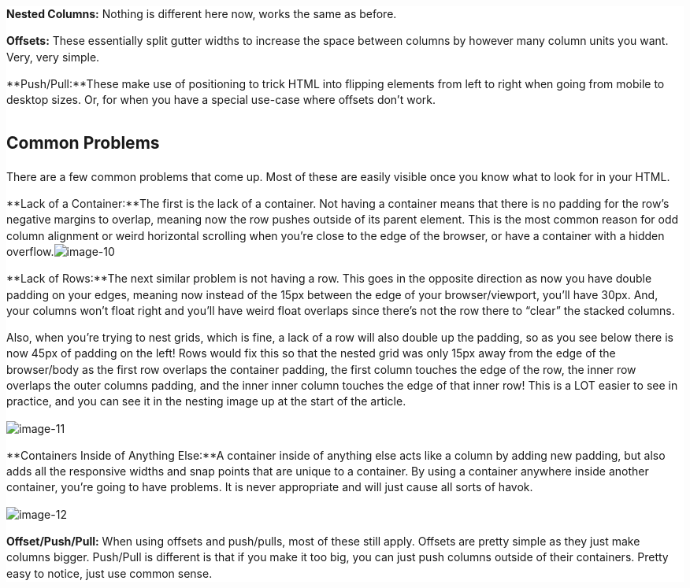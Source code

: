 **Nested Columns:** Nothing is different here now, works the same as
before.

**Offsets:** These essentially split gutter widths to increase the space
between columns by however many column units you want. Very, very
simple.

**Push/Pull:**These make use of positioning to trick HTML into flipping
elements from left to right when going from mobile to desktop sizes. Or,
for when you have a special use-case where offsets don’t work.

Common Problems
---------------

There are a few common problems that come up. Most of these are easily
visible once you know what to look for in your HTML.

**Lack of a Container:**The first is the lack of a container. Not having
a container means that there is no padding for the row’s negative
margins to overlap, meaning now the row pushes outside of its parent
element. This is the most common reason for odd column alignment or
weird horizontal scrolling when you’re close to the edge of the browser,
or have a container with a hidden
overflow.![image-10](http://www.helloerik.com/wp-content/uploads/image-10.png)

**Lack of Rows:**The next similar problem is not having a row. This goes
in the opposite direction as now you have double padding on your edges,
meaning now instead of the 15px between the edge of your
browser/viewport, you’ll have 30px. And, your columns won’t float right
and you’ll have weird float overlaps since there’s not the row there to
“clear” the stacked columns.

Also, when you’re trying to nest grids, which is fine, a lack of a row
will also double up the padding, so as you see below there is now 45px
of padding on the left! Rows would fix this so that the nested grid was
only 15px away from the edge of the browser/body as the first row
overlaps the container padding, the first column touches the edge of the
row, the inner row overlaps the outer columns padding, and the inner
inner column touches the edge of that inner row! This is a LOT easier to
see in practice, and you can see it in the nesting image up at the start
of the article.

![image-11](http://www.helloerik.com/wp-content/uploads/image-11.png)

**Containers Inside of Anything Else:**A container inside of anything
else acts like a column by adding new padding, but also adds all the
responsive widths and snap points that are unique to a container. By
using a container anywhere inside another container, you’re going to
have problems. It is never appropriate and will just cause all sorts of
havok.

![image-12](http://www.helloerik.com/wp-content/uploads/image-12.png)

**Offset/Push/Pull:** When using offsets and push/pulls, most of these
still apply. Offsets are pretty simple as they just make columns bigger.
Push/Pull is different is that if you make it too big, you can just push
columns outside of their containers. Pretty easy to notice, just use
common sense.
